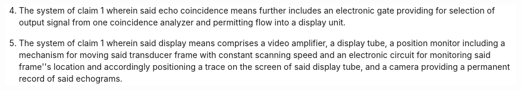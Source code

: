   
4. The system of claim 1 wherein said echo coincidence means further includes an electronic gate providing for selection of output signal from one coincidence analyzer and permitting flow into a display unit.

  
5. The system of claim 1 wherein said display means comprises a video amplifier, a display tube, a position monitor including a mechanism for moving said transducer frame with constant scanning speed and an electronic circuit for monitoring said frame''s location and accordingly positioning a trace on the screen of said display tube, and a camera providing a permanent record of said echograms.
